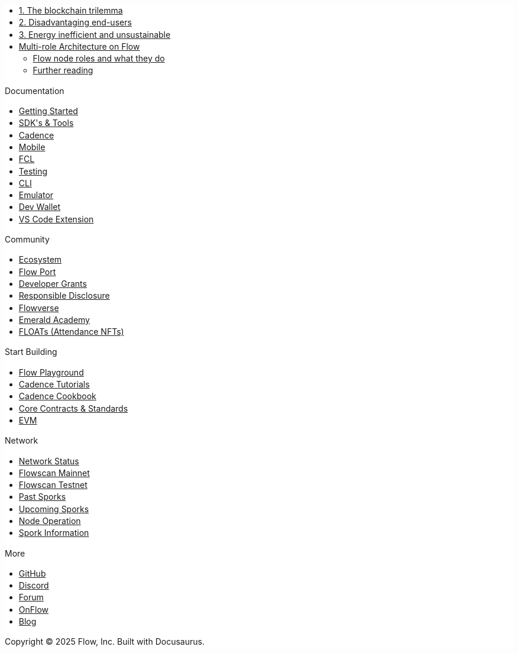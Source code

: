 * [1. The blockchain trilemma](#1-the-blockchain-trilemma)
* [2. Disadvantaging end-users](#2-disadvantaging-end-users)
* [3. Energy inefficient and unsustainable](#3-energy-inefficient-and-unsustainable)
* [Multi-role Architecture on Flow](#multi-role-architecture-on-flow)
  + [Flow node roles and what they do](#flow-node-roles-and-what-they-do)
  + [Further reading](#further-reading)

Documentation

* [Getting Started](/build/getting-started/contract-interaction)
* [SDK's & Tools](/tools)
* [Cadence](https://cadence-lang.org/docs/)
* [Mobile](/build/guides/mobile/overview)
* [FCL](/tools/clients/fcl-js)
* [Testing](/build/smart-contracts/testing)
* [CLI](/tools/flow-cli)
* [Emulator](/tools/emulator)
* [Dev Wallet](https://github.com/onflow/fcl-dev-wallet)
* [VS Code Extension](/tools/vscode-extension)

Community

* [Ecosystem](/ecosystem)
* [Flow Port](https://port.onflow.org/)
* [Developer Grants](https://github.com/onflow/developer-grants)
* [Responsible Disclosure](https://flow.com/flow-responsible-disclosure)
* [Flowverse](https://www.flowverse.co/)
* [Emerald Academy](https://academy.ecdao.org/)
* [FLOATs (Attendance NFTs)](https://floats.city/)

Start Building

* [Flow Playground](https://play.flow.com/)
* [Cadence Tutorials](https://cadence-lang.org/docs/tutorial/first-steps)
* [Cadence Cookbook](https://open-cadence.onflow.org)
* [Core Contracts & Standards](/build/core-contracts)
* [EVM](/evm/about)

Network

* [Network Status](https://status.onflow.org/)
* [Flowscan Mainnet](https://flowdscan.io/)
* [Flowscan Testnet](https://testnet.flowscan.io/)
* [Past Sporks](/networks/node-ops/node-operation/past-sporks)
* [Upcoming Sporks](/networks/node-ops/node-operation/upcoming-sporks)
* [Node Operation](/networks/node-ops)
* [Spork Information](/networks/node-ops/node-operation/spork)

More

* [GitHub](https://github.com/onflow)
* [Discord](https://discord.gg/flow)
* [Forum](https://forum.onflow.org/)
* [OnFlow](https://onflow.org/)
* [Blog](https://flow.com/blog)

Copyright © 2025 Flow, Inc. Built with Docusaurus.